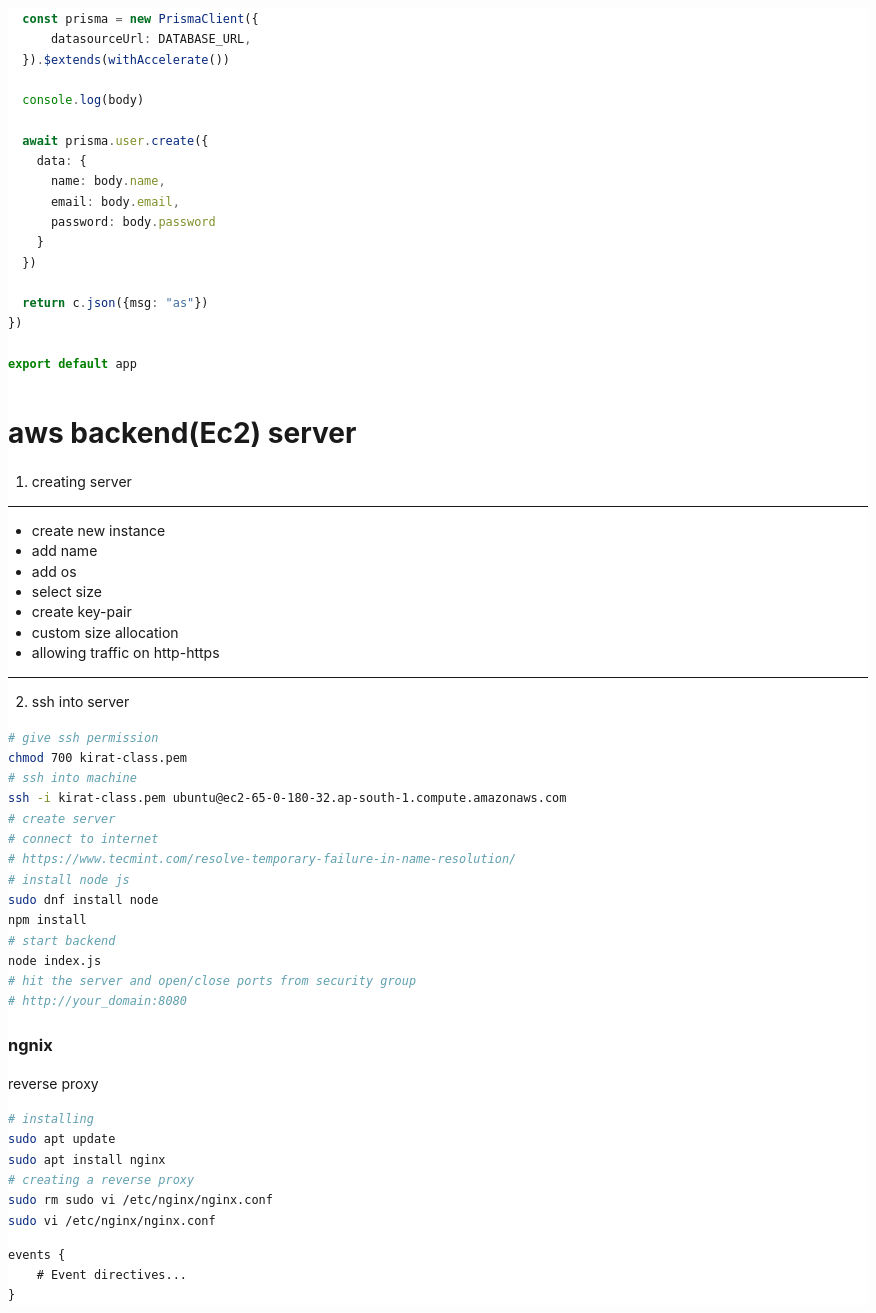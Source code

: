 ```ts
  const prisma = new PrismaClient({
      datasourceUrl: DATABASE_URL,
  }).$extends(withAccelerate())

  console.log(body)

  await prisma.user.create({
    data: {
      name: body.name,
      email: body.email,
      password: body.password
    }
  })

  return c.json({msg: "as"})
})

export default app
```
# aws backend(Ec2) server
1. creating server
---
- create new instance
- add name
- add os
- select size
- create key-pair
- custom size allocation
- allowing traffic on http-https
---
2. ssh into server
```bash
# give ssh permission
chmod 700 kirat-class.pem
# ssh into machine
ssh -i kirat-class.pem ubuntu@ec2-65-0-180-32.ap-south-1.compute.amazonaws.com
# create server
# connect to internet
# https://www.tecmint.com/resolve-temporary-failure-in-name-resolution/
# install node js
sudo dnf install node
npm install
# start backend
node index.js
# hit the server and open/close ports from security group
# http://your_domain:8080
```
### ngnix
reverse proxy
```bash
# installing
sudo apt update
sudo apt install nginx
# creating a reverse proxy
sudo rm sudo vi /etc/nginx/nginx.conf
sudo vi /etc/nginx/nginx.conf
```
```
events {
    # Event directives...
}
```